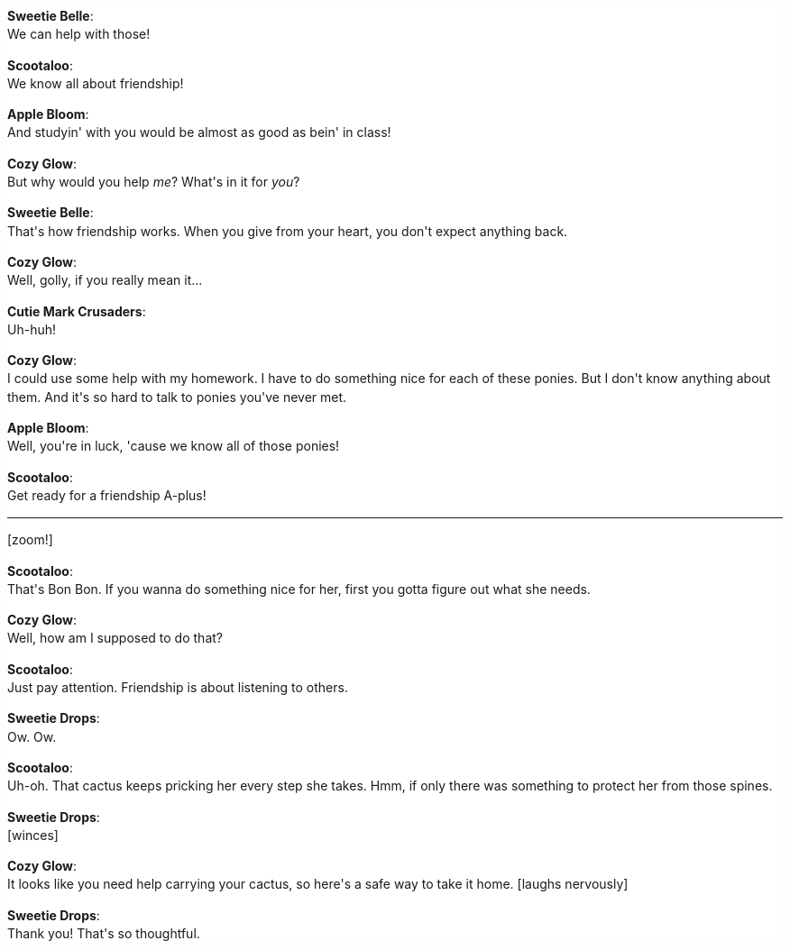 **Sweetie Belle**:  
We can help with those!

**Scootaloo**:  
We know all about friendship!

**Apple Bloom**:  
And studyin' with you would be almost as good as bein' in class!

**Cozy Glow**:  
But why would you help *me*? What's in it for *you*?

**Sweetie Belle**:  
That's how friendship works. When you give from your heart, you don't expect anything back.

**Cozy Glow**:  
Well, golly, if you really mean it...

**Cutie Mark Crusaders**:  
Uh-huh!

**Cozy Glow**:  
I could use some help with my homework. I have to do something nice for each of these ponies. But I don't know anything about them. And it's so hard to talk to ponies you've never met.

**Apple Bloom**:  
Well, you're in luck, 'cause we know all of those ponies!

**Scootaloo**:  
Get ready for a friendship A-plus!

***

[zoom!]

**Scootaloo**:  
That's Bon Bon. If you wanna do something nice for her, first you gotta figure out what she needs.

**Cozy Glow**:  
Well, how am I supposed to do that?

**Scootaloo**:  
Just pay attention. Friendship is about listening to others.

**Sweetie Drops**:  
Ow. Ow.

**Scootaloo**:  
Uh-oh. That cactus keeps pricking her every step she takes. Hmm, if only there was something to protect her from those spines.

**Sweetie Drops**:  
[winces]

**Cozy Glow**:  
It looks like you need help carrying your cactus, so here's a safe way to take it home. [laughs nervously]

**Sweetie Drops**:  
Thank you! That's so thoughtful.
